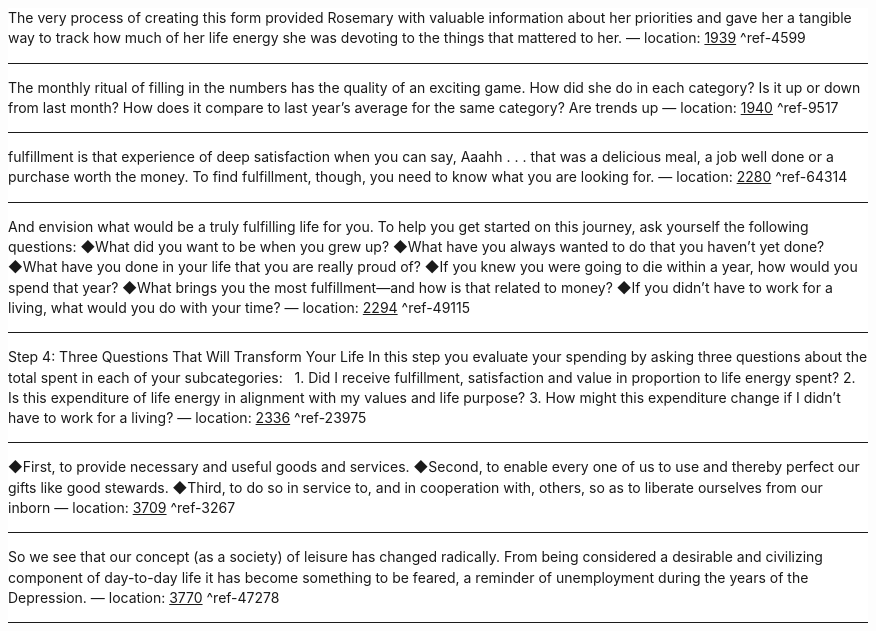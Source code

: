 The very process of creating this form provided Rosemary with valuable information about her priorities and gave her a tangible way to track how much of her life energy she was devoting to the things that mattered to her. — location: [1939]() ^ref-4599

---
The monthly ritual of filling in the numbers has the quality of an exciting game. How did she do in each category? Is it up or down from last month? How does it compare to last year’s average for the same category? Are trends up — location: [1940]() ^ref-9517

---
fulfillment is that experience of deep satisfaction when you can say, Aaahh . . . that was a delicious meal, a job well done or a purchase worth the money. To find fulfillment, though, you need to know what you are looking for. — location: [2280]() ^ref-64314

---
And envision what would be a truly fulfilling life for you. To help you get started on this journey, ask yourself the following questions: ◆What did you want to be when you grew up? ◆What have you always wanted to do that you haven’t yet done? ◆What have you done in your life that you are really proud of? ◆If you knew you were going to die within a year, how would you spend that year? ◆What brings you the most fulfillment—and how is that related to money? ◆If you didn’t have to work for a living, what would you do with your time? — location: [2294]() ^ref-49115

---
Step 4: Three Questions That Will Transform Your Life In this step you evaluate your spending by asking three questions about the total spent in each of your subcategories:   1. Did I receive fulfillment, satisfaction and value in proportion to life energy spent? 2. Is this expenditure of life energy in alignment with my values and life purpose? 3. How might this expenditure change if I didn’t have to work for a living? — location: [2336]() ^ref-23975

---
◆First, to provide necessary and useful goods and services. ◆Second, to enable every one of us to use and thereby perfect our gifts like good stewards. ◆Third, to do so in service to, and in cooperation with, others, so as to liberate ourselves from our inborn — location: [3709]() ^ref-3267

---
So we see that our concept (as a society) of leisure has changed radically. From being considered a desirable and civilizing component of day-to-day life it has become something to be feared, a reminder of unemployment during the years of the Depression. — location: [3770]() ^ref-47278

---
